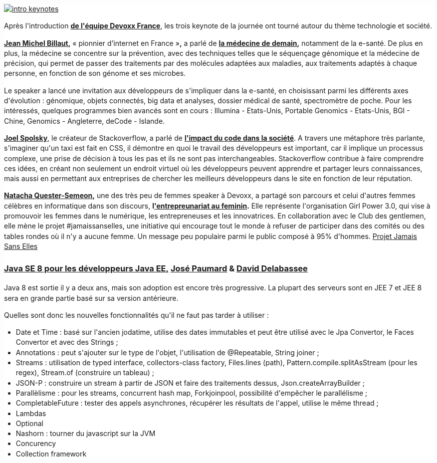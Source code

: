 [![intro keynotes](/assets/2016/06/2016-06-13-pays-de-devoxx-france-2016/intro-keynotes-300x137.jpg)](/assets/2016/06/2016-06-13-pays-de-devoxx-france-2016/intro-keynotes.jpg)

Après l'introduction [**de l'équipe Devoxx France**](http://cfp.devoxx.fr/2016/talk/GNM-4990/Keynote_de_l'equipe_Devoxx_France), les trois keynote de la journée ont tourné autour du thème technologie et société. 

**[Jean Michel Billaut](https://cfp.devoxx.fr/2016/speaker/jean-michel_billaut.html),** « pionnier d’internet en France »**,** a parlé de [**la médecine de demain**](http://cfp.devoxx.fr/2016/talk/XJJ-2449/La_medecine_de_demain)**,** notamment de la e-santé. De plus en plus, la médecine se concentre sur la prévention, avec des techniques telles que le séquençage génomique et la médecine de précision, qui permet de passer des traitements par des molécules adaptées aux maladies, aux traitements adaptés à chaque personne, en fonction de son génome et ses microbes.

Le speaker a lancé une invitation aux développeurs de s'impliquer dans la e-santé, en choisissant parmi les différents axes d'évolution : génomique, objets connectés, big data et analyses, dossier médical de santé, spectromètre de poche. Pour les intéressés, quelques programmes bien avancés sont en cours : Illumina - Etats-Unis, Portable Genomics - Etats-Unis, BGI - Chine, Genomics - Angleterre, deCode - Islande.

[**Joel Spolsky**](https://cfp.devoxx.fr/2016/speaker/joel_spolsky.html), le créateur de Stackoverflow, a parlé de [**l'impact du code dans la société**](https://cfp.devoxx.fr/2016/talk/MSB-2893/The_impact_of_code_in_society.html). A travers une métaphore très parlante, s'imaginer qu'un taxi est fait en CSS, il démontre en quoi le travail des développeurs est important, car il implique un processus complexe, une prise de décision à tous les pas et ils ne sont pas interchangeables. Stackoverflow contribue à faire comprendre ces idées, en créant non seulement un endroit virtuel où les développeurs peuvent apprendre et partager leurs connaissances, mais aussi en permettant aux entreprises de chercher les meilleurs développeurs dans le site en fonction de leur réputation.

**[Natacha Quester-Semeon](https://cfp.devoxx.fr/2016/speaker/natacha_quester-semeon.html),** une des très peu de femmes speaker à Devoxx, a partagé son parcours et celui d'autres femmes célèbres en informatique dans son discours, **l**[**'entrepreunariat au feminin**](http://cfp.devoxx.fr/2016/talk/FFP-4375/L'entrepreunariat_au_feminin)**.** Elle représente l'organisation Girl Power 3.0, qui vise à promouvoir les femmes dans le numérique, les entrepreneuses et les innovatrices. En collaboration avec le Club des gentlemen, elle mène le projet #jamaissanselles, une initiative qui encourage tout le monde à refuser de participer dans des comités ou des tables rondes où il n'y a aucune femme. Un message peu populaire parmi le public composé à 95% d'hommes. [Projet Jamais Sans Elles](http://www.jamaissanselles.fr/2016/04/21/devoxxfr/)

### [Java SE 8 pour les développeurs Java EE,](https://cfp.devoxx.fr/2016/talk/QLG-5295/Java_SE_8_pour_les_developpeurs_Java_EE.html) [José Paumard](https://cfp.devoxx.fr/2016/speaker/jose_paumard.html) & [David Delabassee](https://cfp.devoxx.fr/2016/speaker/david_delabassee.html)

Java 8 est sortie il y a deux ans, mais son adoption est encore très progressive. La plupart des serveurs sont en JEE 7 et JEE 8 sera en grande partie basé sur sa version antérieure.

Quelles sont donc les nouvelles fonctionnalités qu'il ne faut pas tarder à utiliser :

- Date et Time : basé sur l'ancien jodatime, utilise des dates immutables et peut être utilisé avec le Jpa Convertor, le Faces Convertor et avec des Strings ;
- Annotations : peut s'ajouter sur le type de l'objet, l'utilisation de @Repeatable, String joiner ;
- Streams : utilisation de typed interface, collectors-class factory, Files.lines (path), Pattern.compile.splitAsStream (pour les regex), Stream.of (construire un tableau) ;
- JSON-P : construire un stream à partir de JSON et faire des traitements dessus, Json.createArrayBuilder ;
- Parallèlisme : pour les streams, concurrent hash map, Forkjoinpool, possibilité d'empêcher le parallélisme ;
- CompletableFuture : tester des appels asynchrones, récupérer les résultats de l'appel, utilise le même thread ;
- Lambdas
- Optional
- Nashorn : tourner du javascript sur la JVM
- Concurency
- Collection framework